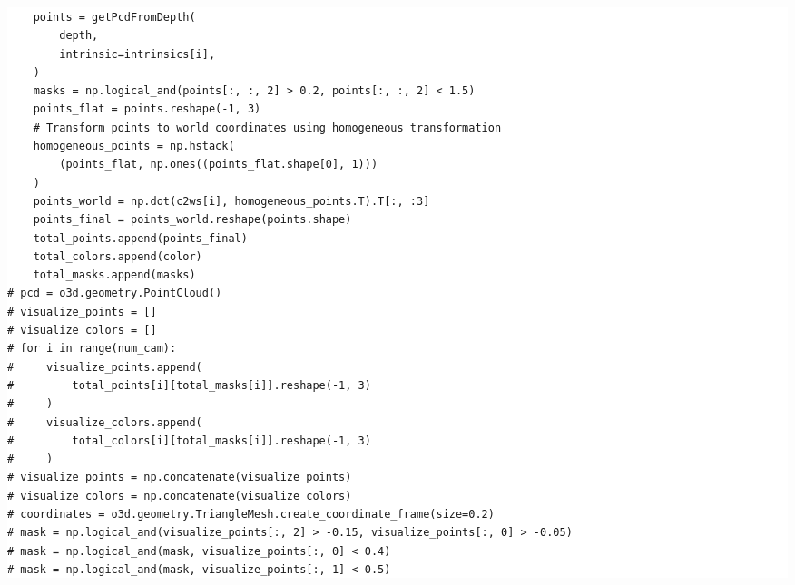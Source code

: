         points = getPcdFromDepth(
            depth,
            intrinsic=intrinsics[i],
        )
        masks = np.logical_and(points[:, :, 2] > 0.2, points[:, :, 2] < 1.5)
        points_flat = points.reshape(-1, 3)
        # Transform points to world coordinates using homogeneous transformation
        homogeneous_points = np.hstack(
            (points_flat, np.ones((points_flat.shape[0], 1)))
        )
        points_world = np.dot(c2ws[i], homogeneous_points.T).T[:, :3]
        points_final = points_world.reshape(points.shape)
        total_points.append(points_final)
        total_colors.append(color)
        total_masks.append(masks)
    # pcd = o3d.geometry.PointCloud()
    # visualize_points = []
    # visualize_colors = []
    # for i in range(num_cam):
    #     visualize_points.append(
    #         total_points[i][total_masks[i]].reshape(-1, 3)
    #     )
    #     visualize_colors.append(
    #         total_colors[i][total_masks[i]].reshape(-1, 3)
    #     )
    # visualize_points = np.concatenate(visualize_points)
    # visualize_colors = np.concatenate(visualize_colors)
    # coordinates = o3d.geometry.TriangleMesh.create_coordinate_frame(size=0.2)
    # mask = np.logical_and(visualize_points[:, 2] > -0.15, visualize_points[:, 0] > -0.05)
    # mask = np.logical_and(mask, visualize_points[:, 0] < 0.4)
    # mask = np.logical_and(mask, visualize_points[:, 1] < 0.5)